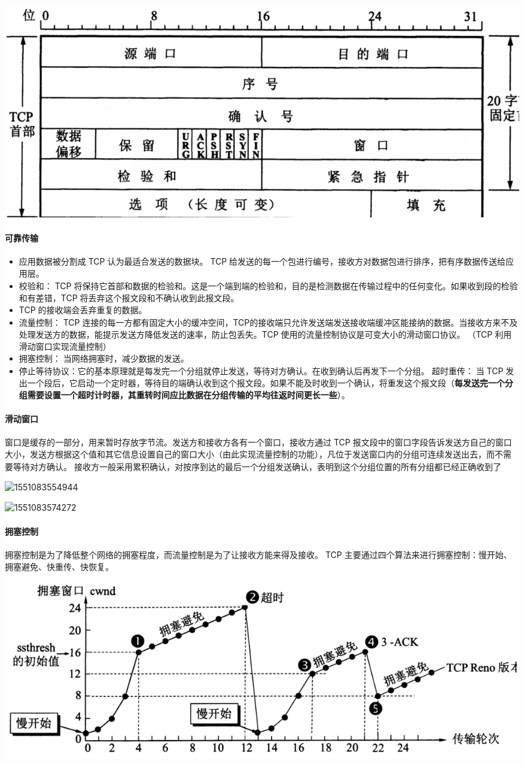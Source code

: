 ![image-20210831231807170](.\面试经验图片\TCP报文头部.png)

#### 可靠传输

- 应用数据被分割成 TCP 认为最适合发送的数据块。
TCP 给发送的每一个包进行编号，接收方对数据包进行排序，把有序数据传送给应用层。
- 校验和： TCP 将保持它首部和数据的检验和。这是一个端到端的检验和，目的是检测数据在传输过程中的任何变化。如果收到段的检验和有差错，TCP 将丢弃这个报文段和不确认收到此报文段。
- TCP 的接收端会丢弃重复的数据。
- 流量控制： TCP 连接的每一方都有固定大小的缓冲空间，TCP的接收端只允许发送端发送接收端缓冲区能接纳的数据。当接收方来不及处理发送方的数据，能提示发送方降低发送的速率，防止包丢失。TCP 使用的流量控制协议是可变大小的滑动窗口协议。 （TCP 利用滑动窗口实现流量控制）
- 拥塞控制： 当网络拥塞时，减少数据的发送。
- 停止等待协议：它的基本原理就是每发完一个分组就停止发送，等待对方确认。在收到确认后再发下一个分组。 超时重传： 当 TCP 发出一个段后，它启动一个定时器，等待目的端确认收到这个报文段。如果不能及时收到一个确认，将重发这个报文段（**每发送完一个分组需要设置一个超时计时器，其重转时间应比数据在分组传输的平均往返时间更长一些**）。

#### 滑动窗口

窗口是缓存的一部分，用来暂时存放字节流。发送方和接收方各有一个窗口，接收方通过 TCP 报文段中的窗口字段告诉发送方自己的窗口大小，发送方根据这个值和其它信息设置自己的窗口大小（由此实现流量控制的功能），凡位于发送窗口内的分组可连续发送出去，而不需要等待对方确认。
接收方一般采用累积确认，对按序到达的最后一个分组发送确认，表明到这个分组位置的所有分组都已经正确收到了

![1551083554944](http://windylee-blog.oss-cn-beijing.aliyuncs.com/interview4.png)

![1551083574272](http://windylee-blog.oss-cn-beijing.aliyuncs.com/interview5.png)

#### 拥塞控制

拥塞控制是为了降低整个网络的拥塞程度，而流量控制是为了让接收方能来得及接收。
TCP 主要通过四个算法来进行拥塞控制：慢开始、拥塞避免、快重传、快恢复。

![image-20210831234450764](.\面试经验图片\拥塞控制.png)
